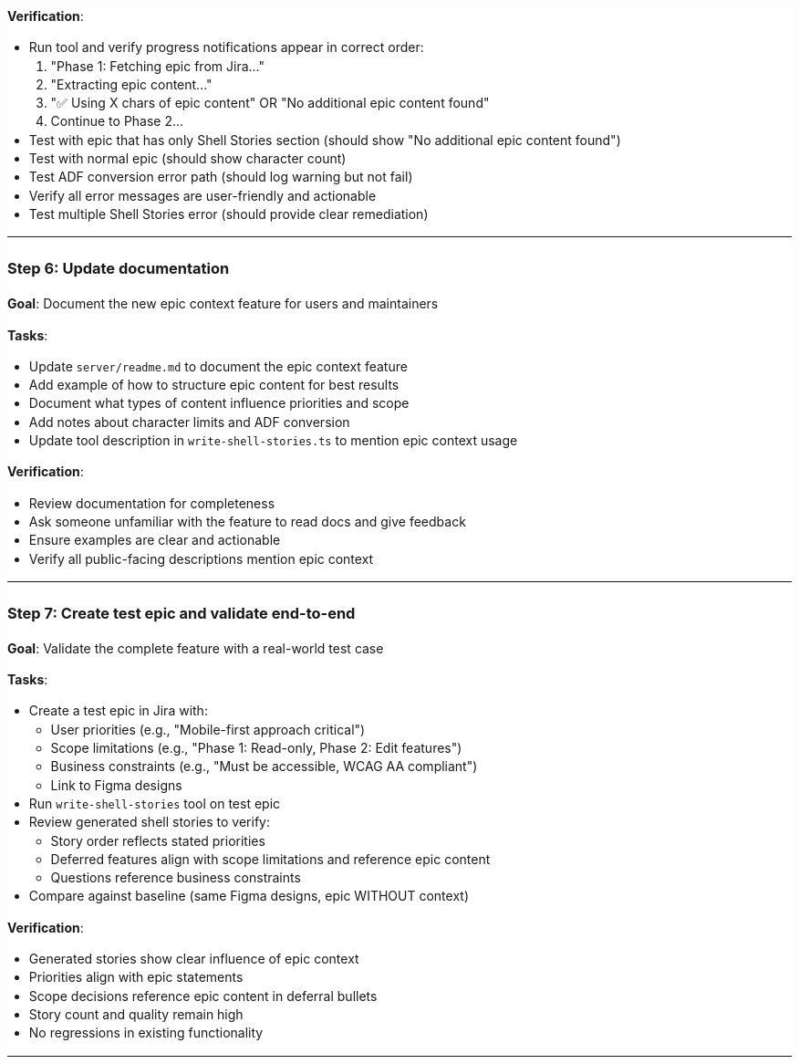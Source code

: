 **Verification**:
- Run tool and verify progress notifications appear in correct order:
  1. "Phase 1: Fetching epic from Jira..."
  2. "Extracting epic content..."
  3. "✅ Using X chars of epic content" OR "No additional epic content found"
  4. Continue to Phase 2...
- Test with epic that has only Shell Stories section (should show "No additional epic content found")
- Test with normal epic (should show character count)
- Test ADF conversion error path (should log warning but not fail)
- Verify all error messages are user-friendly and actionable
- Test multiple Shell Stories error (should provide clear remediation) 

---

### Step 6: Update documentation
**Goal**: Document the new epic context feature for users and maintainers

**Tasks**:
- Update `server/readme.md` to document the epic context feature
- Add example of how to structure epic content for best results
- Document what types of content influence priorities and scope
- Add notes about character limits and ADF conversion
- Update tool description in `write-shell-stories.ts` to mention epic context usage

**Verification**:
- Review documentation for completeness
- Ask someone unfamiliar with the feature to read docs and give feedback
- Ensure examples are clear and actionable
- Verify all public-facing descriptions mention epic context

---

### Step 7: Create test epic and validate end-to-end
**Goal**: Validate the complete feature with a real-world test case

**Tasks**:
- Create a test epic in Jira with:
  - User priorities (e.g., "Mobile-first approach critical")
  - Scope limitations (e.g., "Phase 1: Read-only, Phase 2: Edit features")
  - Business constraints (e.g., "Must be accessible, WCAG AA compliant")
  - Link to Figma designs
- Run `write-shell-stories` tool on test epic
- Review generated shell stories to verify:
  - Story order reflects stated priorities
  - Deferred features align with scope limitations and reference epic content
  - Questions reference business constraints
- Compare against baseline (same Figma designs, epic WITHOUT context)

**Verification**:
- Generated stories show clear influence of epic context
- Priorities align with epic statements
- Scope decisions reference epic content in deferral bullets
- Story count and quality remain high
- No regressions in existing functionality

---